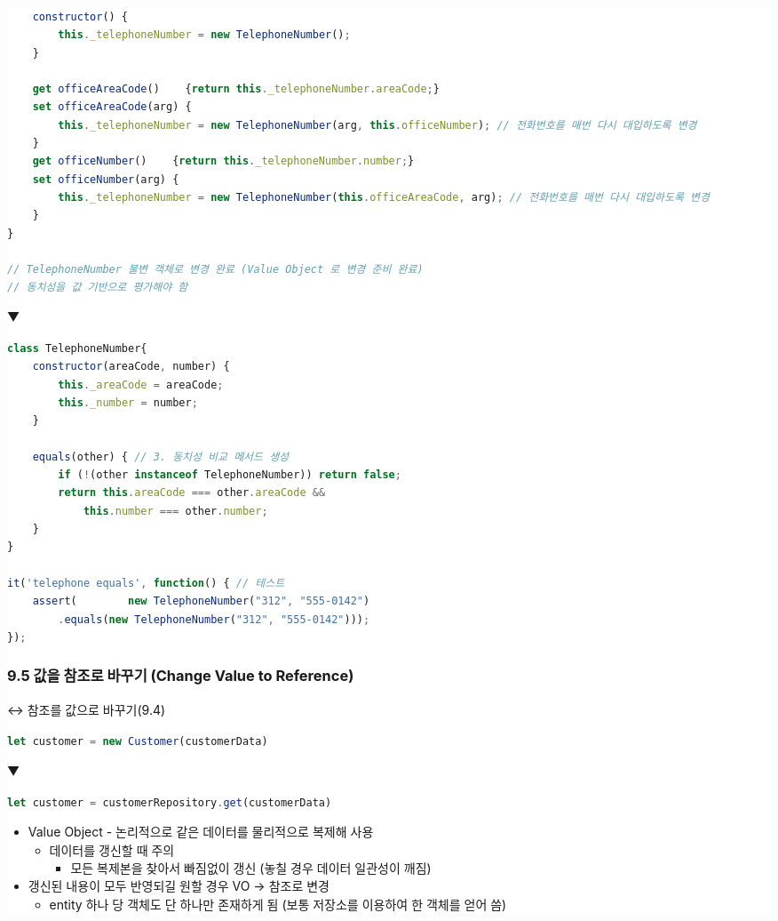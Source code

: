 ```javascript
    constructor() {
        this._telephoneNumber = new TelephoneNumber();
    }

    get officeAreaCode()    {return this._telephoneNumber.areaCode;}
    set officeAreaCode(arg) {
        this._telephoneNumber = new TelephoneNumber(arg, this.officeNumber); // 전화번호를 매번 다시 대입하도록 변경
    }
    get officeNumber()    {return this._telephoneNumber.number;}
    set officeNumber(arg) {
        this._telephoneNumber = new TelephoneNumber(this.officeAreaCode, arg); // 전화번호를 매번 다시 대입하도록 변경
    }
}

// TelephoneNumber 불변 객체로 변경 완료 (Value Object 로 변경 준비 완료)
// 동치성을 값 기반으로 평가해야 함
```
▼
```javascript
class TelephoneNumber{
    constructor(areaCode, number) {
        this._areaCode = areaCode;
        this._number = number;
    }

    equals(other) { // 3. 동치성 비교 메서드 생성 
        if (!(other instanceof TelephoneNumber)) return false;
        return this.areaCode === other.areaCode &&
            this.number === other.number;
    }
}

it('telephone equals', function() { // 테스트
    assert(        new TelephoneNumber("312", "555-0142")
        .equals(new TelephoneNumber("312", "555-0142")));
});
```

### 9.5 값을 참조로 바꾸기 (Change Value to Reference)
↔ 참조를 값으로 바꾸기(9.4)
```javascript
let customer = new Customer(customerData)
```
▼
```javascript
let customer = customerRepository.get(customerData)
```

- Value Object - 논리적으로 같은 데이터를 물리적으로 복제해 사용
    - 데이터를 갱신할 때 주의
        - 모든 복제본을 찾아서 빠짐없이 갱신 (놓칠 경우 데이터 일관성이 깨짐)
- 갱신된 내용이 모두 반영되길 원할 경우 VO → 참조로 변경
    - entity 하나 당 객체도 단 하나만 존재하게 됨 (보통 저장소를 이용하여 한 객체를 얻어 씀) 
